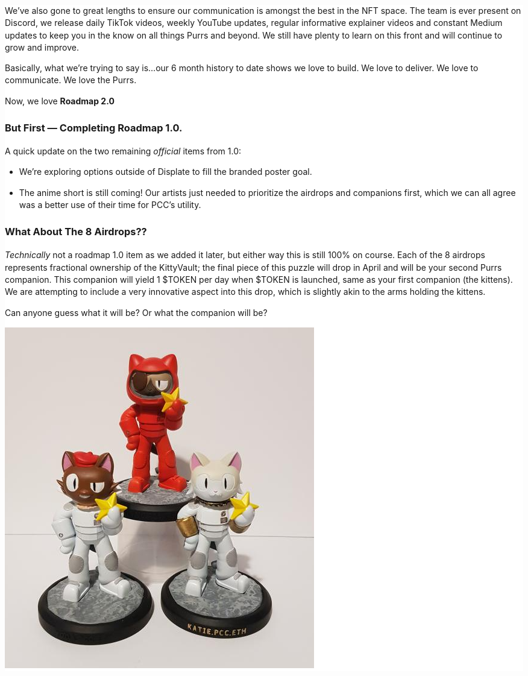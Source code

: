 We’ve also gone to great lengths to ensure our communication is amongst the best in the NFT space. The team is ever present on Discord, we release daily TikTok videos, weekly YouTube updates, regular informative explainer videos and constant Medium updates to keep you in the know on all things Purrs and beyond. We still have plenty to learn on this front and will continue to grow and improve.

Basically, what we’re trying to say is…our 6 month history to date shows we love to build. We love to deliver. We love to communicate. We love the Purrs.

Now, we love **Roadmap 2.0**

### But First — Completing Roadmap 1.0.

A quick update on the two remaining _official_ items from 1.0:

- We’re exploring options outside of Displate to fill the branded poster goal.

- The anime short is still coming! Our artists just needed to prioritize the airdrops and companions first, which we can all agree was a better use of their time for PCC’s utility.

### What About The 8 Airdrops??

_Technically_ not a roadmap 1.0 item as we added it later, but either way this is still 100% on course. Each of the 8 airdrops represents fractional ownership of the KittyVault; the final piece of this puzzle will drop in April and will be your second Purrs companion. This companion will yield 1 $TOKEN per day when $TOKEN is launched, same as your first companion (the kittens). We are attempting to include a very innovative aspect into this drop, which is slightly akin to the arms holding the kittens.

Can anyone guess what it will be? Or what the companion will be?

![](./assets/1_NZeQWMdxXReHe0EtSKkx3g.png)
